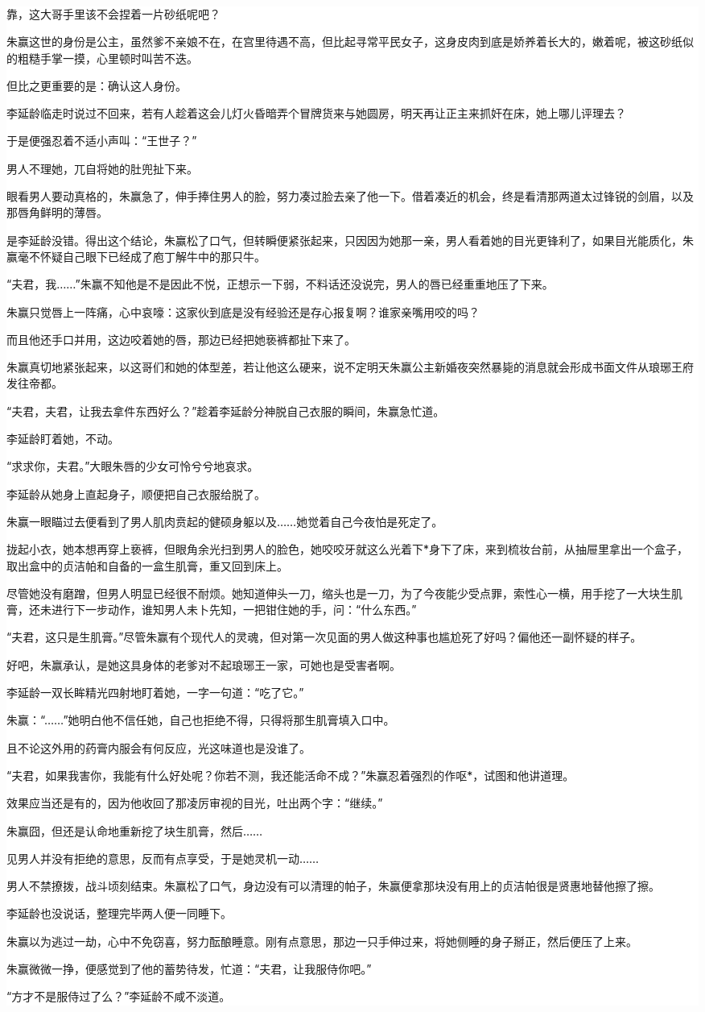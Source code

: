 靠，这大哥手里该不会捏着一片砂纸呢吧？

朱赢这世的身份是公主，虽然爹不亲娘不在，在宫里待遇不高，但比起寻常平民女子，这身皮肉到底是娇养着长大的，嫩着呢，被这砂纸似的粗糙手掌一摸，心里顿时叫苦不迭。

但比之更重要的是：确认这人身份。

李延龄临走时说过不回来，若有人趁着这会儿灯火昏暗弄个冒牌货来与她圆房，明天再让正主来抓奸在床，她上哪儿评理去？

于是便强忍着不适小声叫：“王世子？”

男人不理她，兀自将她的肚兜扯下来。

眼看男人要动真格的，朱赢急了，伸手捧住男人的脸，努力凑过脸去亲了他一下。借着凑近的机会，终是看清那两道太过锋锐的剑眉，以及那唇角鲜明的薄唇。

是李延龄没错。得出这个结论，朱赢松了口气，但转瞬便紧张起来，只因因为她那一亲，男人看着她的目光更锋利了，如果目光能质化，朱赢毫不怀疑自己眼下已经成了庖丁解牛中的那只牛。

“夫君，我……”朱赢不知他是不是因此不悦，正想示一下弱，不料话还没说完，男人的唇已经重重地压了下来。

朱赢只觉唇上一阵痛，心中哀嚎：这家伙到底是没有经验还是存心报复啊？谁家亲嘴用咬的吗？

而且他还手口并用，这边咬着她的唇，那边已经把她亵裤都扯下来了。

朱赢真切地紧张起来，以这哥们和她的体型差，若让他这么硬来，说不定明天朱赢公主新婚夜突然暴毙的消息就会形成书面文件从琅琊王府发往帝都。

“夫君，夫君，让我去拿件东西好么？”趁着李延龄分神脱自己衣服的瞬间，朱赢急忙道。

李延龄盯着她，不动。

“求求你，夫君。”大眼朱唇的少女可怜兮兮地哀求。

李延龄从她身上直起身子，顺便把自己衣服给脱了。

朱赢一眼瞄过去便看到了男人肌肉贲起的健硕身躯以及……她觉着自己今夜怕是死定了。

拢起小衣，她本想再穿上亵裤，但眼角余光扫到男人的脸色，她咬咬牙就这么光着下*身下了床，来到梳妆台前，从抽屉里拿出一个盒子，取出盒中的贞洁帕和自备的一盒生肌膏，重又回到床上。

尽管她没有磨蹭，但男人明显已经很不耐烦。她知道伸头一刀，缩头也是一刀，为了今夜能少受点罪，索性心一横，用手挖了一大块生肌膏，还未进行下一步动作，谁知男人未卜先知，一把钳住她的手，问：“什么东西。”

“夫君，这只是生肌膏。”尽管朱赢有个现代人的灵魂，但对第一次见面的男人做这种事也尴尬死了好吗？偏他还一副怀疑的样子。

好吧，朱赢承认，是她这具身体的老爹对不起琅琊王一家，可她也是受害者啊。

李延龄一双长眸精光四射地盯着她，一字一句道：“吃了它。”

朱赢：“……”她明白他不信任她，自己也拒绝不得，只得将那生肌膏填入口中。

且不论这外用的药膏内服会有何反应，光这味道也是没谁了。

“夫君，如果我害你，我能有什么好处呢？你若不测，我还能活命不成？”朱赢忍着强烈的作呕*，试图和他讲道理。

效果应当还是有的，因为他收回了那凌厉审视的目光，吐出两个字：“继续。”

朱赢囧，但还是认命地重新挖了块生肌膏，然后……

见男人并没有拒绝的意思，反而有点享受，于是她灵机一动……

男人不禁撩拨，战斗顷刻结束。朱赢松了口气，身边没有可以清理的帕子，朱赢便拿那块没有用上的贞洁帕很是贤惠地替他擦了擦。

李延龄也没说话，整理完毕两人便一同睡下。

朱赢以为逃过一劫，心中不免窃喜，努力酝酿睡意。刚有点意思，那边一只手伸过来，将她侧睡的身子掰正，然后便压了上来。

朱赢微微一挣，便感觉到了他的蓄势待发，忙道：“夫君，让我服侍你吧。”

“方才不是服侍过了么？”李延龄不咸不淡道。
